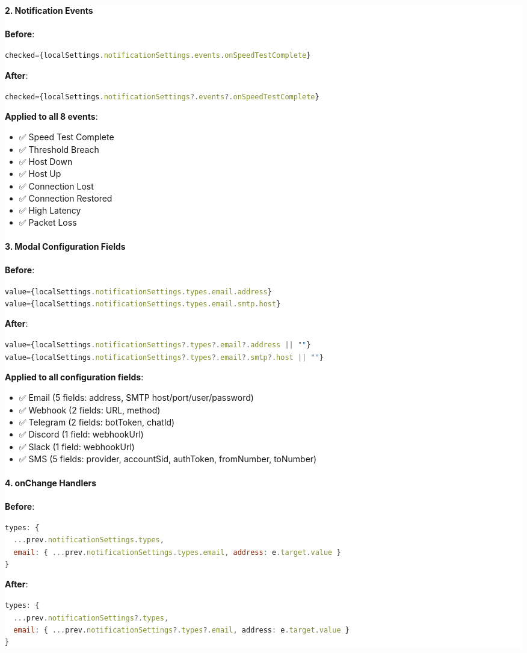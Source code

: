 #### 2. Notification Events
**Before**:
```javascript
checked={localSettings.notificationSettings.events.onSpeedTestComplete}
```

**After**:
```javascript
checked={localSettings.notificationSettings?.events?.onSpeedTestComplete}
```

**Applied to all 8 events**:
- ✅ Speed Test Complete
- ✅ Threshold Breach
- ✅ Host Down
- ✅ Host Up
- ✅ Connection Lost
- ✅ Connection Restored
- ✅ High Latency
- ✅ Packet Loss

#### 3. Modal Configuration Fields
**Before**:
```javascript
value={localSettings.notificationSettings.types.email.address}
value={localSettings.notificationSettings.types.email.smtp.host}
```

**After**:
```javascript
value={localSettings.notificationSettings?.types?.email?.address || ""}
value={localSettings.notificationSettings?.types?.email?.smtp?.host || ""}
```

**Applied to all configuration fields**:
- ✅ Email (5 fields: address, SMTP host/port/user/password)
- ✅ Webhook (2 fields: URL, method)
- ✅ Telegram (2 fields: botToken, chatId)
- ✅ Discord (1 field: webhookUrl)
- ✅ Slack (1 field: webhookUrl)
- ✅ SMS (5 fields: provider, accountSid, authToken, fromNumber, toNumber)

#### 4. onChange Handlers
**Before**:
```javascript
types: {
  ...prev.notificationSettings.types,
  email: { ...prev.notificationSettings.types.email, address: e.target.value }
}
```

**After**:
```javascript
types: {
  ...prev.notificationSettings?.types,
  email: { ...prev.notificationSettings?.types?.email, address: e.target.value }
}
```
